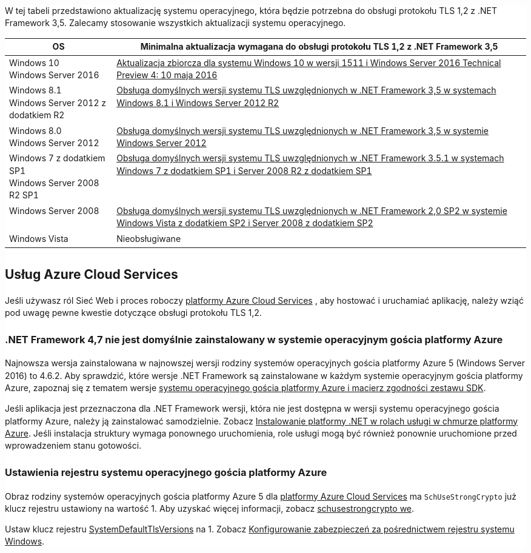 W tej tabeli przedstawiono aktualizację systemu operacyjnego, która będzie potrzebna do obsługi protokołu TLS 1,2 z .NET Framework 3,5. Zalecamy stosowanie wszystkich aktualizacji systemu operacyjnego.

| **OS** | **Minimalna aktualizacja wymagana do obsługi protokołu TLS 1,2 z .NET Framework 3,5** |
| --- | --- |
| Windows 10<br>Windows Server 2016 | [Aktualizacja zbiorcza dla systemu Windows 10 w wersji 1511 i Windows Server 2016 Technical Preview 4: 10 maja 2016](https://support.microsoft.com/help/3156421/cumulative-update-for-windows-10-version-1511-and-windows-server-2016) |
| Windows 8.1<br>Windows Server 2012 z dodatkiem R2 | [Obsługa domyślnych wersji systemu TLS uwzględnionych w .NET Framework 3,5 w systemach Windows 8.1 i Windows Server 2012 R2](https://support.microsoft.com/help/3154520/support-for-tls-system-default-versions-included-in-the--net-framework) |
| Windows 8.0<br>Windows Server 2012 | [Obsługa domyślnych wersji systemu TLS uwzględnionych w .NET Framework 3,5 w systemie Windows Server 2012](https://support.microsoft.com/help/3154519/support-for-tls-system-default-versions-included-in-the--net-framework) |
| Windows 7 z dodatkiem SP1<br>Windows Server 2008 R2 SP1 | [Obsługa domyślnych wersji systemu TLS uwzględnionych w .NET Framework 3.5.1 w systemach Windows 7 z dodatkiem SP1 i Server 2008 R2 z dodatkiem SP1](https://support.microsoft.com/help/3154518/support-for-tls-system-default-versions-included-in-the--net-framework) |
| Windows Server 2008 | [Obsługa domyślnych wersji systemu TLS uwzględnionych w .NET Framework 2,0 SP2 w systemie Windows Vista z dodatkiem SP2 i Server 2008 z dodatkiem SP2](https://support.microsoft.com/help/3154517/support-for-tls-system-default-versions-included-in-the--net-framework) |
| Windows Vista | Nieobsługiwane |

## <a name="azure-cloud-services"></a>Usług Azure Cloud Services

Jeśli używasz ról Sieć Web i proces roboczy [platformy Azure Cloud Services](https://azure.microsoft.com/services/cloud-services/) , aby hostować i uruchamiać aplikację, należy wziąć pod uwagę pewne kwestie dotyczące obsługi protokołu TLS 1,2.

### <a name="net-framework-47-is-not-installed-on-azure-guest-os-by-default"></a>.NET Framework 4,7 nie jest domyślnie zainstalowany w systemie operacyjnym gościa platformy Azure

Najnowsza wersja zainstalowana w najnowszej wersji rodziny systemów operacyjnych gościa platformy Azure 5 (Windows Server 2016) to 4.6.2. Aby sprawdzić, które wersje .NET Framework są zainstalowane w każdym systemie operacyjnym gościa platformy Azure, zapoznaj się z tematem wersje [systemu operacyjnego gościa platformy Azure i macierz zgodności zestawu SDK](https://docs.microsoft.com/azure/cloud-services/cloud-services-guestos-update-matrix).

Jeśli aplikacja jest przeznaczona dla .NET Framework wersji, która nie jest dostępna w wersji systemu operacyjnego gościa platformy Azure, należy ją zainstalować samodzielnie. Zobacz [Instalowanie platformy .NET w rolach usługi w chmurze platformy Azure](https://docs.microsoft.com/azure/cloud-services/cloud-services-dotnet-install-dotnet). Jeśli instalacja struktury wymaga ponownego uruchomienia, role usługi mogą być również ponownie uruchomione przed wprowadzeniem stanu gotowości.

### <a name="azure-guest-os-registry-settings"></a>Ustawienia rejestru systemu operacyjnego gościa platformy Azure

Obraz rodziny systemów operacyjnych gościa platformy Azure 5 dla [platformy Azure Cloud Services](https://azure.microsoft.com/services/cloud-services/) ma `SchUseStrongCrypto` już klucz rejestru ustawiony na wartość 1. Aby uzyskać więcej informacji, zobacz [schusestrongcrypto we](#schusestrongcrypto).

Ustaw klucz rejestru [SystemDefaultTlsVersions](#systemdefaulttlsversions) na 1. Zobacz [Konfigurowanie zabezpieczeń za pośrednictwem rejestru systemu Windows](#configuring-security-via-the-windows-registry).
